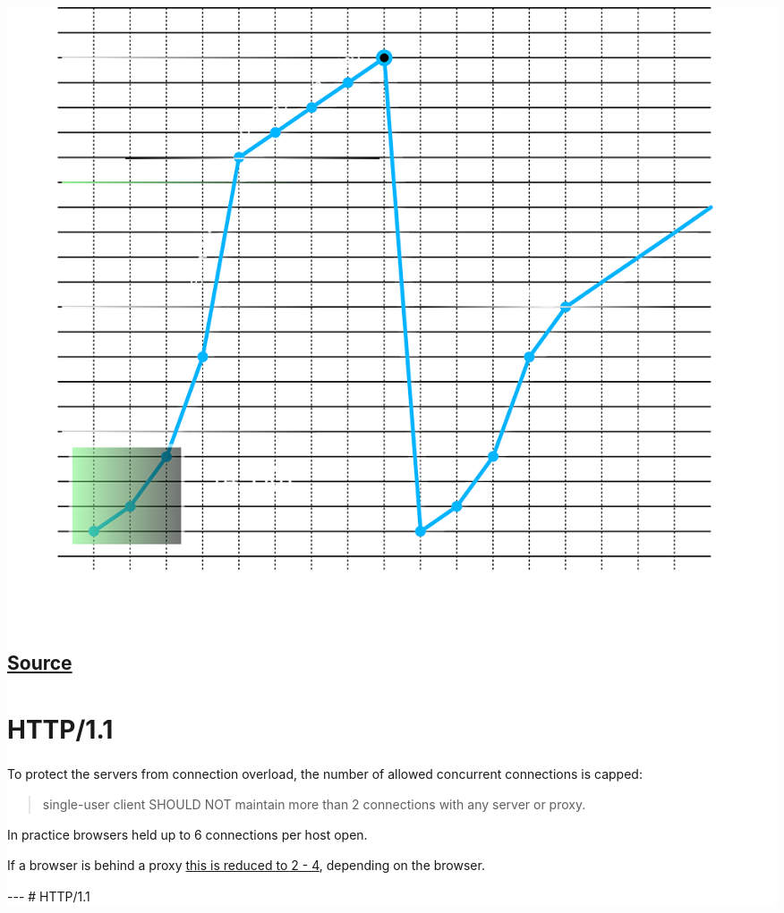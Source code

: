 ![TCP Slow Start](images/tcp_slow_start_request.png)

[Source](https://libosong.appspot.com/spdy/index.html#21)
---
# HTTP/1.1

To protect the servers from connection overload, the number of allowed concurrent connections is capped:

> single-user client SHOULD NOT maintain more than 2 connections with any server or proxy.

In practice browsers held up to 6 connections per host open.

<p class="fragment">If a browser is behind a proxy <a href="https://www.stevesouders.com/blog/2008/03/20/roundup-on-parallel-connections/">this is reduced to 2 - 4</a>, depending on the browser.</p>
---
# HTTP/1.1
